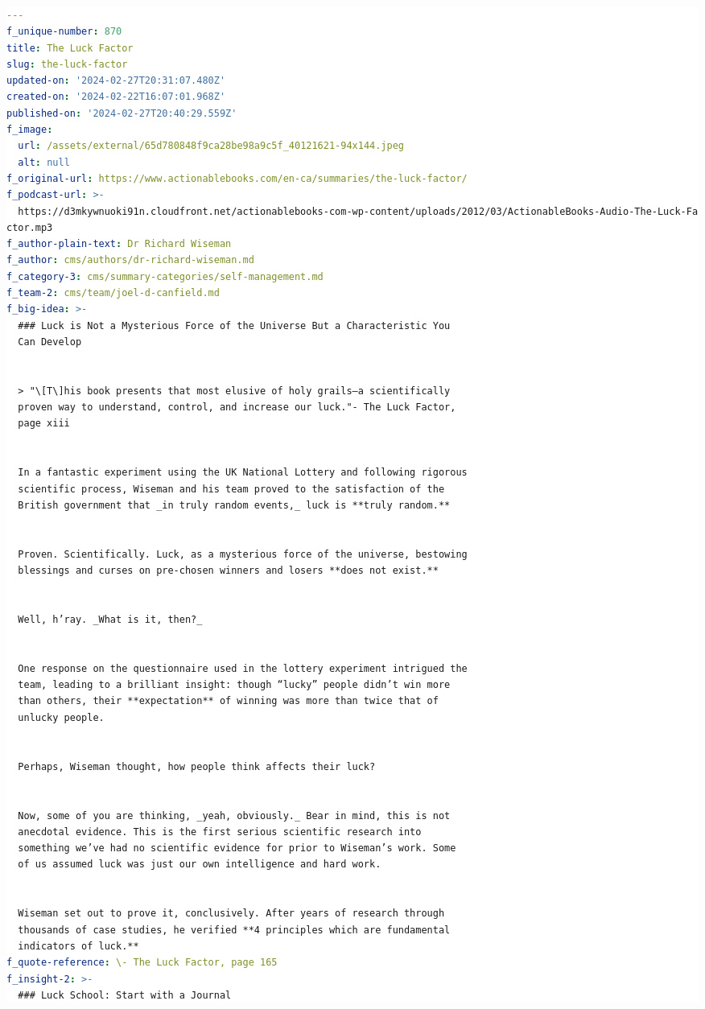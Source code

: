```yaml
---
f_unique-number: 870
title: The Luck Factor
slug: the-luck-factor
updated-on: '2024-02-27T20:31:07.480Z'
created-on: '2024-02-22T16:07:01.968Z'
published-on: '2024-02-27T20:40:29.559Z'
f_image:
  url: /assets/external/65d780848f9ca28be98a9c5f_40121621-94x144.jpeg
  alt: null
f_original-url: https://www.actionablebooks.com/en-ca/summaries/the-luck-factor/
f_podcast-url: >-
  https://d3mkywnuoki91n.cloudfront.net/actionablebooks-com-wp-content/uploads/2012/03/ActionableBooks-Audio-The-Luck-Factor.mp3
f_author-plain-text: Dr Richard Wiseman
f_author: cms/authors/dr-richard-wiseman.md
f_category-3: cms/summary-categories/self-management.md
f_team-2: cms/team/joel-d-canfield.md
f_big-idea: >-
  ### Luck is Not a Mysterious Force of the Universe But a Characteristic You
  Can Develop


  > "\[T\]his book presents that most elusive of holy grails―a scientifically
  proven way to understand, control, and increase our luck."- The Luck Factor,
  page xiii


  In a fantastic experiment using the UK National Lottery and following rigorous
  scientific process, Wiseman and his team proved to the satisfaction of the
  British government that _in truly random events,_ luck is **truly random.**


  Proven. Scientifically. Luck, as a mysterious force of the universe, bestowing
  blessings and curses on pre-chosen winners and losers **does not exist.**


  Well, h’ray. _What is it, then?_


  One response on the questionnaire used in the lottery experiment intrigued the
  team, leading to a brilliant insight: though “lucky” people didn’t win more
  than others, their **expectation** of winning was more than twice that of
  unlucky people.


  Perhaps, Wiseman thought, how people think affects their luck?


  Now, some of you are thinking, _yeah, obviously._ Bear in mind, this is not
  anecdotal evidence. This is the first serious scientific research into
  something we’ve had no scientific evidence for prior to Wiseman’s work. Some
  of us assumed luck was just our own intelligence and hard work.


  Wiseman set out to prove it, conclusively. After years of research through
  thousands of case studies, he verified **4 principles which are fundamental
  indicators of luck.**
f_quote-reference: \- The Luck Factor, page 165
f_insight-2: >-
  ### Luck School: Start with a Journal


```
